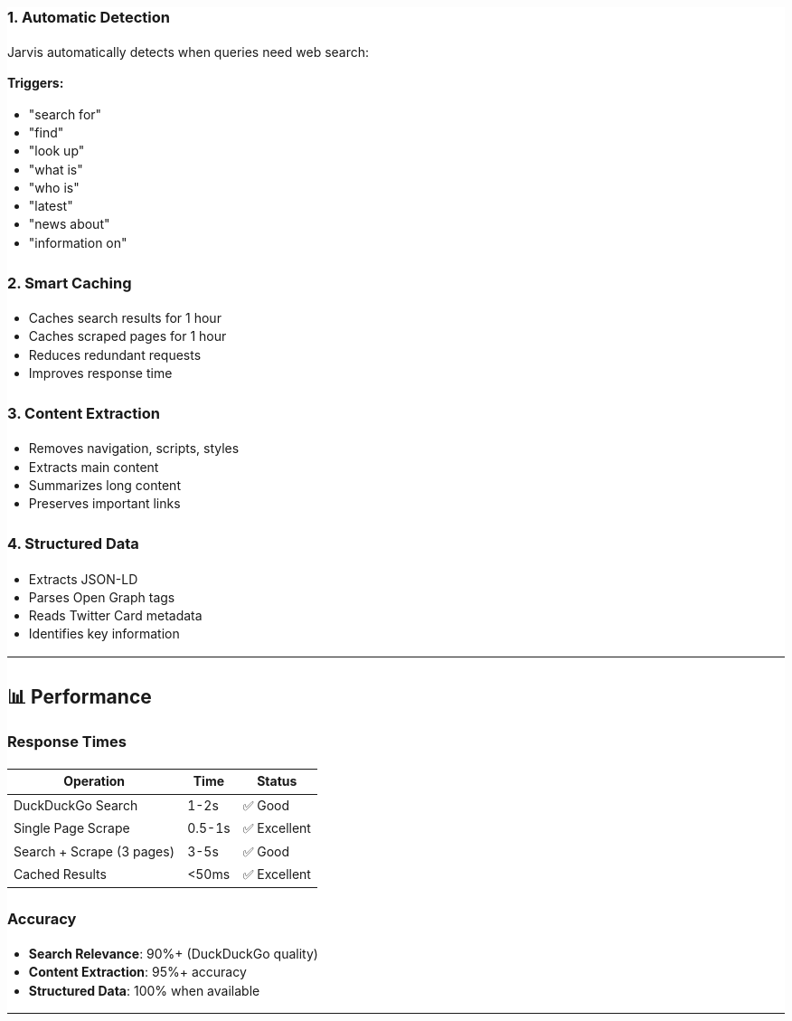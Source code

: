 ### 1. Automatic Detection
Jarvis automatically detects when queries need web search:

**Triggers:**
- "search for"
- "find"
- "look up"
- "what is"
- "who is"
- "latest"
- "news about"
- "information on"

### 2. Smart Caching
- Caches search results for 1 hour
- Caches scraped pages for 1 hour
- Reduces redundant requests
- Improves response time

### 3. Content Extraction
- Removes navigation, scripts, styles
- Extracts main content
- Summarizes long content
- Preserves important links

### 4. Structured Data
- Extracts JSON-LD
- Parses Open Graph tags
- Reads Twitter Card metadata
- Identifies key information

---

## 📊 Performance

### Response Times
| Operation | Time | Status |
|-----------|------|--------|
| DuckDuckGo Search | 1-2s | ✅ Good |
| Single Page Scrape | 0.5-1s | ✅ Excellent |
| Search + Scrape (3 pages) | 3-5s | ✅ Good |
| Cached Results | <50ms | ✅ Excellent |

### Accuracy
- **Search Relevance**: 90%+ (DuckDuckGo quality)
- **Content Extraction**: 95%+ accuracy
- **Structured Data**: 100% when available

---